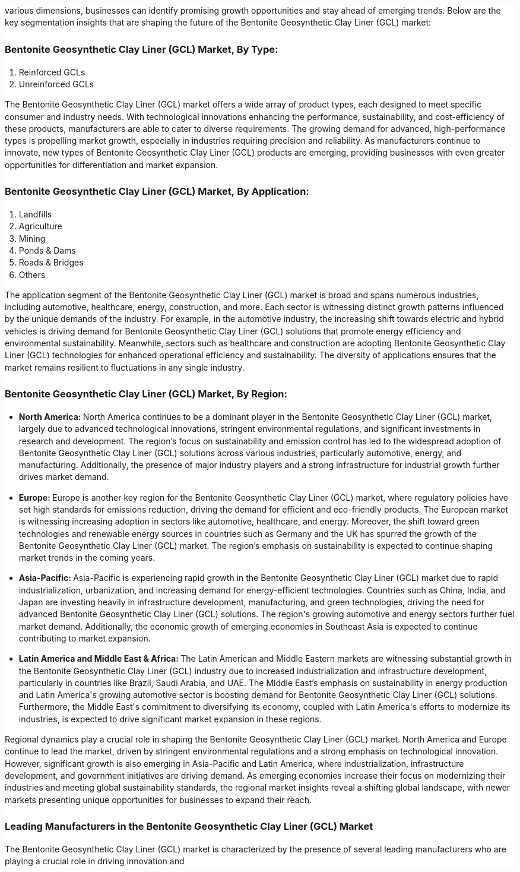 various dimensions, businesses can identify promising growth opportunities and stay ahead of emerging trends. Below are the key segmentation insights that are shaping the future of the Bentonite Geosynthetic Clay Liner (GCL) market:</p><h3><strong>Bentonite Geosynthetic Clay Liner (GCL) Market, By Type:<br /></strong></h3><ol><li>Reinforced GCLs<li> Unreinforced GCLs</li></ol><p>The Bentonite Geosynthetic Clay Liner (GCL) market offers a wide array of product types, each designed to meet specific consumer and industry needs. With technological innovations enhancing the performance, sustainability, and cost-efficiency of these products, manufacturers are able to cater to diverse requirements. The growing demand for advanced, high-performance types is propelling market growth, especially in industries requiring precision and reliability. As manufacturers continue to innovate, new types of Bentonite Geosynthetic Clay Liner (GCL) products are emerging, providing businesses with even greater opportunities for differentiation and market expansion.</p><h3>Bentonite Geosynthetic Clay Liner (GCL) Market,&nbsp;By Application:</h3><ol><li>Landfills<li> Agriculture<li> Mining<li> Ponds & Dams<li> Roads & Bridges<li> Others</li></ol><p>The application segment of the Bentonite Geosynthetic Clay Liner (GCL) market is broad and spans numerous industries, including automotive, healthcare, energy, construction, and more. Each sector is witnessing distinct growth patterns influenced by the unique demands of the industry. For example, in the automotive industry, the increasing shift towards electric and hybrid vehicles is driving demand for Bentonite Geosynthetic Clay Liner (GCL) solutions that promote energy efficiency and environmental sustainability. Meanwhile, sectors such as healthcare and construction are adopting Bentonite Geosynthetic Clay Liner (GCL) technologies for enhanced operational efficiency and sustainability. The diversity of applications ensures that the market remains resilient to fluctuations in any single industry.</p><h3>Bentonite Geosynthetic Clay Liner (GCL) Market, By Region:</h3><ul><li><p><strong>North America:&nbsp;</strong>North America continues to be a dominant player in the Bentonite Geosynthetic Clay Liner (GCL) market, largely due to advanced technological innovations, stringent environmental regulations, and significant investments in research and development. The region&rsquo;s focus on sustainability and emission control has led to the widespread adoption of Bentonite Geosynthetic Clay Liner (GCL) solutions across various industries, particularly automotive, energy, and manufacturing. Additionally, the presence of major industry players and a strong infrastructure for industrial growth further drives market demand.</p></li><li><p><strong><strong>Europe:&nbsp;</strong></strong>Europe is another key region for the Bentonite Geosynthetic Clay Liner (GCL) market, where regulatory policies have set high standards for emissions reduction, driving the demand for efficient and eco-friendly products. The European market is witnessing increasing adoption in sectors like automotive, healthcare, and energy. Moreover, the shift toward green technologies and renewable energy sources in countries such as Germany and the UK has spurred the growth of the Bentonite Geosynthetic Clay Liner (GCL) market. The region&rsquo;s emphasis on sustainability is expected to continue shaping market trends in the coming years.</p></li><li><p><strong><strong>Asia-Pacific:&nbsp;</strong></strong>Asia-Pacific is experiencing rapid growth in the Bentonite Geosynthetic Clay Liner (GCL) market due to rapid industrialization, urbanization, and increasing demand for energy-efficient technologies. Countries such as China, India, and Japan are investing heavily in infrastructure development, manufacturing, and green technologies, driving the need for advanced Bentonite Geosynthetic Clay Liner (GCL) solutions. The region's growing automotive and energy sectors further fuel market demand. Additionally, the economic growth of emerging economies in Southeast Asia is expected to continue contributing to market expansion.</p></li><li><p><strong><strong>Latin America and Middle East &amp; Africa:&nbsp;</strong></strong>The Latin American and Middle Eastern markets are witnessing substantial growth in the Bentonite Geosynthetic Clay Liner (GCL) industry due to increased industrialization and infrastructure development, particularly in countries like Brazil, Saudi Arabia, and UAE. The Middle East&rsquo;s emphasis on sustainability in energy production and Latin America's growing automotive sector is boosting demand for Bentonite Geosynthetic Clay Liner (GCL) solutions. Furthermore, the Middle East's commitment to diversifying its economy, coupled with Latin America's efforts to modernize its industries, is expected to drive significant market expansion in these regions.</p></li></ul><p>Regional dynamics play a crucial role in shaping the Bentonite Geosynthetic Clay Liner (GCL) market. North America and Europe continue to lead the market, driven by stringent environmental regulations and a strong emphasis on technological innovation. However, significant growth is also emerging in Asia-Pacific and Latin America, where industrialization, infrastructure development, and government initiatives are driving demand. As emerging economies increase their focus on modernizing their industries and meeting global sustainability standards, the regional market insights reveal a shifting global landscape, with newer markets presenting unique opportunities for businesses to expand their reach.</p><h3><strong>Leading Manufacturers in the Bentonite Geosynthetic Clay Liner (GCL) Market</strong></h3><p>The Bentonite Geosynthetic Clay Liner (GCL) market is characterized by the presence of several leading manufacturers who are playing a crucial role in driving innovation and
